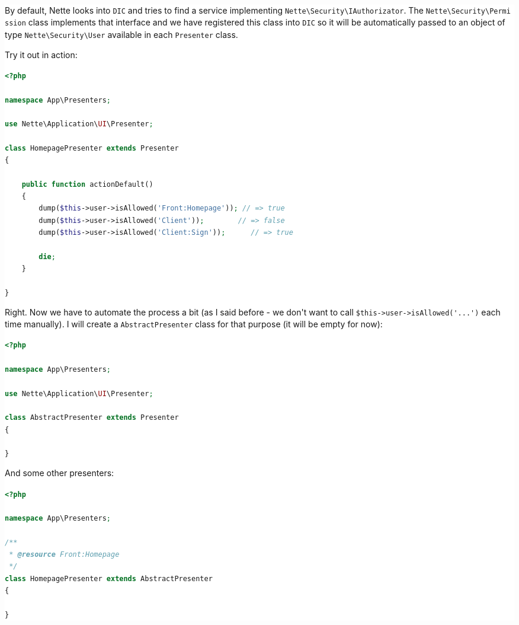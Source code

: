 By default, Nette looks into `DIC` and tries to find a service implementing `Nette\Security\IAuthorizator`. The `Nette\Security\Permission` class implements that interface and we have registered this class into `DIC` so it will be automatically passed to an object of type `Nette\Security\User` available in each `Presenter` class.

Try it out in action:

```php
<?php

namespace App\Presenters;

use Nette\Application\UI\Presenter;

class HomepagePresenter extends Presenter
{

	public function actionDefault()
	{
		dump($this->user->isAllowed('Front:Homepage')); // => true
		dump($this->user->isAllowed('Client'));		   // => false
		dump($this->user->isAllowed('Client:Sign'));	  // => true

		die;
	}

}
```

Right. Now we have to automate the process a bit (as I said before - we don't want to call `$this->user->isAllowed('...')` each time manually).
I will create a `AbstractPresenter` class for that purpose (it will be empty for now):

```php
<?php

namespace App\Presenters;

use Nette\Application\UI\Presenter;

class AbstractPresenter extends Presenter
{

}
```

And some other presenters:

```php
<?php

namespace App\Presenters;

/**
 * @resource Front:Homepage
 */
class HomepagePresenter extends AbstractPresenter
{

}
```
